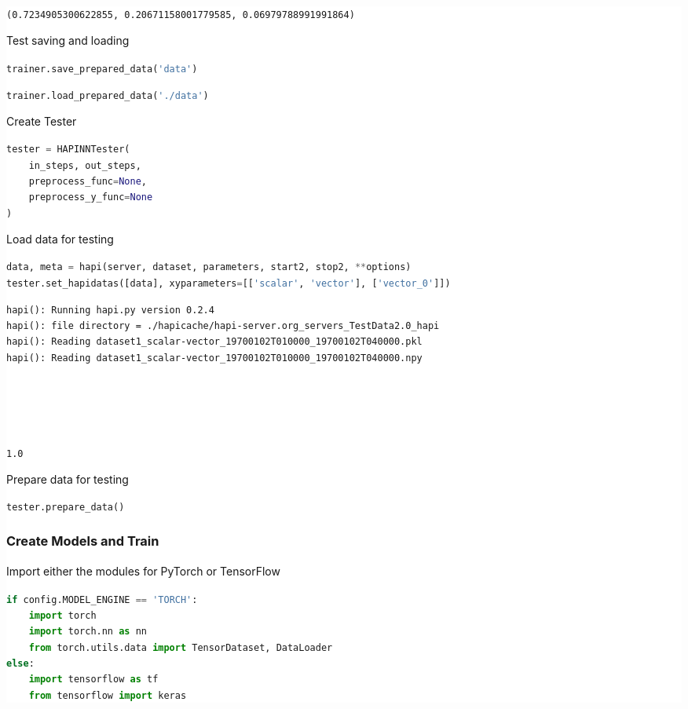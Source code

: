 



    (0.7234905300622855, 0.20671158001779585, 0.06979788991991864)



Test saving and loading


```python
trainer.save_prepared_data('data')
```


```python
trainer.load_prepared_data('./data')
```

Create Tester


```python
tester = HAPINNTester(
    in_steps, out_steps,
    preprocess_func=None,
    preprocess_y_func=None
)
```

Load data for testing


```python
data, meta = hapi(server, dataset, parameters, start2, stop2, **options)
tester.set_hapidatas([data], xyparameters=[['scalar', 'vector'], ['vector_0']])
```

    hapi(): Running hapi.py version 0.2.4
    hapi(): file directory = ./hapicache/hapi-server.org_servers_TestData2.0_hapi
    hapi(): Reading dataset1_scalar-vector_19700102T010000_19700102T040000.pkl
    hapi(): Reading dataset1_scalar-vector_19700102T010000_19700102T040000.npy 





    1.0



Prepare data for testing


```python
tester.prepare_data()
```

### Create Models and Train

Import either the modules for PyTorch or TensorFlow


```python
if config.MODEL_ENGINE == 'TORCH':
    import torch
    import torch.nn as nn
    from torch.utils.data import TensorDataset, DataLoader
else:
    import tensorflow as tf
    from tensorflow import keras
```
